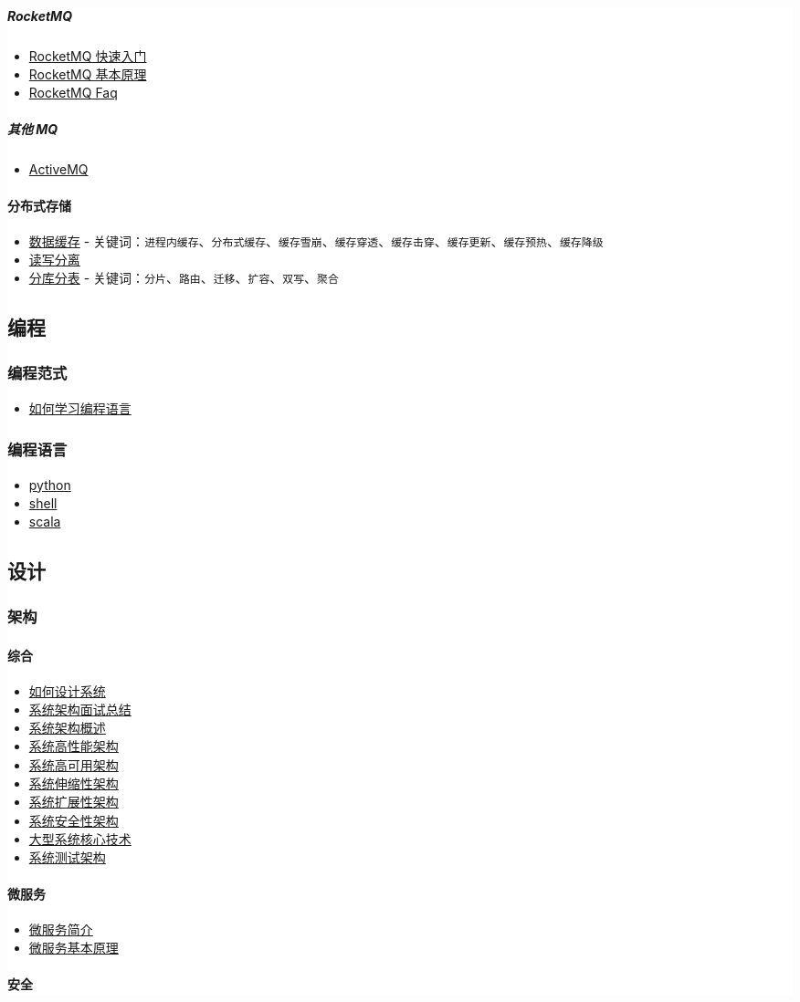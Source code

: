 ##### RocketMQ

- [RocketMQ 快速入门](source/_posts/15.分布式/21.分布式通信/02.MQ/02.RocketMQ/01.RocketMQ快速入门.md)
- [RocketMQ 基本原理](source/_posts/15.分布式/21.分布式通信/02.MQ/02.RocketMQ/02.RocketMQ基本原理.md)
- [RocketMQ Faq](source/_posts/15.分布式/21.分布式通信/02.MQ/02.RocketMQ/99.RocketMQFaq.md)

##### 其他 MQ

- [ActiveMQ](source/_posts/15.分布式/21.分布式通信/02.MQ/99.其他MQ/01.ActiveMQ.md)

#### 分布式存储

- [数据缓存](source/_posts/15.分布式/22.分布式存储/01.数据缓存.md) - 关键词：`进程内缓存`、`分布式缓存`、`缓存雪崩`、`缓存穿透`、`缓存击穿`、`缓存更新`、`缓存预热`、`缓存降级`
- [读写分离](source/_posts/15.分布式/22.分布式存储/02.读写分离.md)
- [分库分表](source/_posts/15.分布式/22.分布式存储/03.分库分表.md) - 关键词：`分片`、`路由`、`迁移`、`扩容`、`双写`、`聚合`

## 编程

### 编程范式

- [如何学习编程语言](source/_posts/02.编程/01.编程范式/01.如何学习编程语言.md)

### 编程语言

- [python](source/_posts/02.编程/02.编程语言/01.python.md)
- [shell](source/_posts/02.编程/02.编程语言/02.shell.md)
- [scala](source/_posts/02.编程/02.编程语言/03.scala.md)

## 设计

### 架构

#### 综合

- [如何设计系统](source/_posts/03.设计/01.架构/00.综合/00.如何设计系统.md)
- [系统架构面试总结](source/_posts/03.设计/01.架构/00.综合/01.系统架构面试.md)
- [系统架构概述](source/_posts/03.设计/01.架构/00.综合/02.系统架构概述.md)
- [系统高性能架构](source/_posts/03.设计/01.架构/00.综合/03.系统高性能架构.md)
- [系统高可用架构](source/_posts/03.设计/01.架构/00.综合/04.系统高可用架构.md)
- [系统伸缩性架构](source/_posts/03.设计/01.架构/00.综合/05.系统伸缩性架构.md)
- [系统扩展性架构](source/_posts/03.设计/01.架构/00.综合/06.系统扩展性架构.md)
- [系统安全性架构](source/_posts/03.设计/01.架构/00.综合/07.系统安全性架构.md)
- [大型系统核心技术](source/_posts/03.设计/01.架构/00.综合/08.大型系统核心技术.md)
- [系统测试架构](source/_posts/03.设计/01.架构/00.综合/09.系统测试架构.md)

#### 微服务

- [微服务简介](source/_posts/03.设计/01.架构/01.微服务/01.微服务简介.md)
- [微服务基本原理](source/_posts/03.设计/01.架构/01.微服务/02.微服务基本原理.md)

#### 安全
